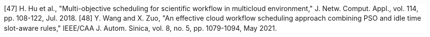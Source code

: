 [47] H. Hu et al., "Multi-objective scheduling for scientific workflow in multicloud environment," J. Netw. Comput. Appl., vol. 114, pp. 108-122, Jul. 2018.
[48] Y. Wang and X. Zuo, "An effective cloud workflow scheduling approach combining PSO and idle time slot-aware rules," IEEE/CAA J. Autom. Sinica, vol. 8, no. 5, pp. 1079-1094, May 2021.


[^0]:    Manuscript received 7 March 2023; revised 28 July 2023; accepted 31 August 2023. Date of publication 5 September 2023; date of current version 13 December 2023. This work was supported by the National Social Science Fund of China under Grant 17BGL237. Recommended for acceptance by S. Deng. (Corresponding authors: Yi Xie; Gong-Xing Wu.)